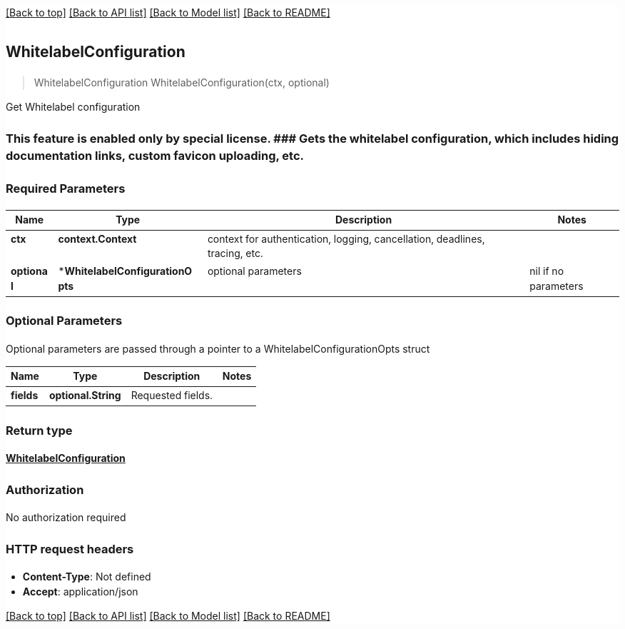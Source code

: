 [[Back to top]](#) [[Back to API list]](../README.md#documentation-for-api-endpoints)
[[Back to Model list]](../README.md#documentation-for-models)
[[Back to README]](../README.md)


## WhitelabelConfiguration

> WhitelabelConfiguration WhitelabelConfiguration(ctx, optional)

Get Whitelabel configuration

### This feature is enabled only by special license. ### Gets the whitelabel configuration, which includes hiding documentation links, custom favicon uploading, etc. 

### Required Parameters


Name | Type | Description  | Notes
------------- | ------------- | ------------- | -------------
**ctx** | **context.Context** | context for authentication, logging, cancellation, deadlines, tracing, etc.
 **optional** | ***WhitelabelConfigurationOpts** | optional parameters | nil if no parameters

### Optional Parameters

Optional parameters are passed through a pointer to a WhitelabelConfigurationOpts struct


Name | Type | Description  | Notes
------------- | ------------- | ------------- | -------------
 **fields** | **optional.String**| Requested fields. | 

### Return type

[**WhitelabelConfiguration**](WhitelabelConfiguration.md)

### Authorization

No authorization required

### HTTP request headers

- **Content-Type**: Not defined
- **Accept**: application/json

[[Back to top]](#) [[Back to API list]](../README.md#documentation-for-api-endpoints)
[[Back to Model list]](../README.md#documentation-for-models)
[[Back to README]](../README.md)


